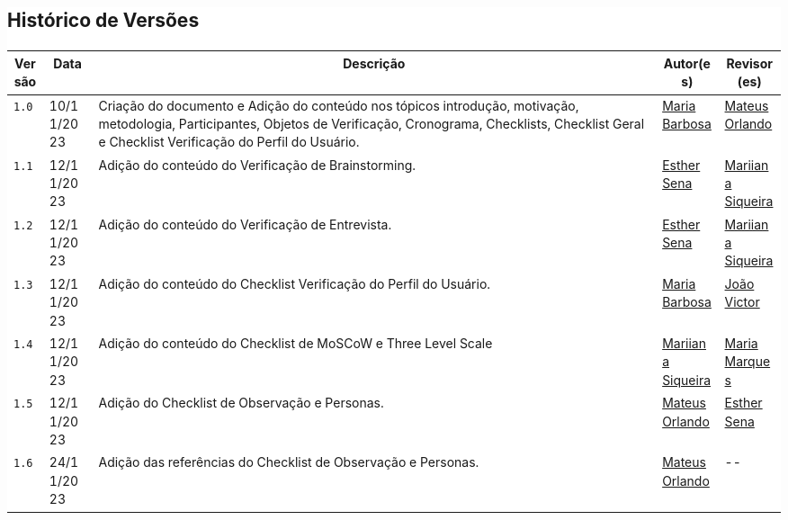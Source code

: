 
## Histórico de Versões

| Versão | Data       | Descrição   | Autor(es)   | Revisor(es) |
| ------ | ---------- | ----------- | ------------ | ---------- |
| `1.0`  | 10/11/2023 | Criação do documento e Adição do conteúdo nos tópicos introdução, motivação, metodologia, Participantes, Objetos de Verificação, Cronograma, Checklists, Checklist Geral e Checklist Verificação do Perfil do Usuário.  | [Maria Barbosa](https://github.com/Madu01) | [Mateus Orlando](https://github.com/MateusPy) |
| `1.1`  | 12/11/2023 | Adição do conteúdo do Verificação de Brainstorming.  | [Esther Sena](https://github.com/esmsena) |  [Mariiana Siqueira](https://github.com/Maryyscreuza) |
| `1.2`  | 12/11/2023 | Adição do conteúdo do Verificação de Entrevista. | [Esther Sena](https://github.com/esmsena) |  [Mariiana Siqueira](https://github.com/Maryyscreuza) |
| `1.3`  | 12/11/2023 | Adição do conteúdo do Checklist Verificação do Perfil do Usuário.  | [Maria Barbosa](https://github.com/Madu01) | [João Victor](https://github.com/jvcostta) |
| `1.4`  | 12/11/2023 | Adição do conteúdo do Checklist de MoSCoW e Three Level Scale | [Mariiana Siqueira](https://github.com/Maryyscreuza) |  [Maria Marques ](https://github.com/EduardaSMarques) |
| `1.5`  | 12/11/2023 | Adição do Checklist de Observação e Personas. | [Mateus Orlando](https://github.com/MateusPy) |  [Esther Sena](https://github.com/esmsena) |
| `1.6`  | 24/11/2023 | Adição das referências do Checklist de Observação e Personas. | [Mateus Orlando](https://github.com/MateusPy) | -- |
